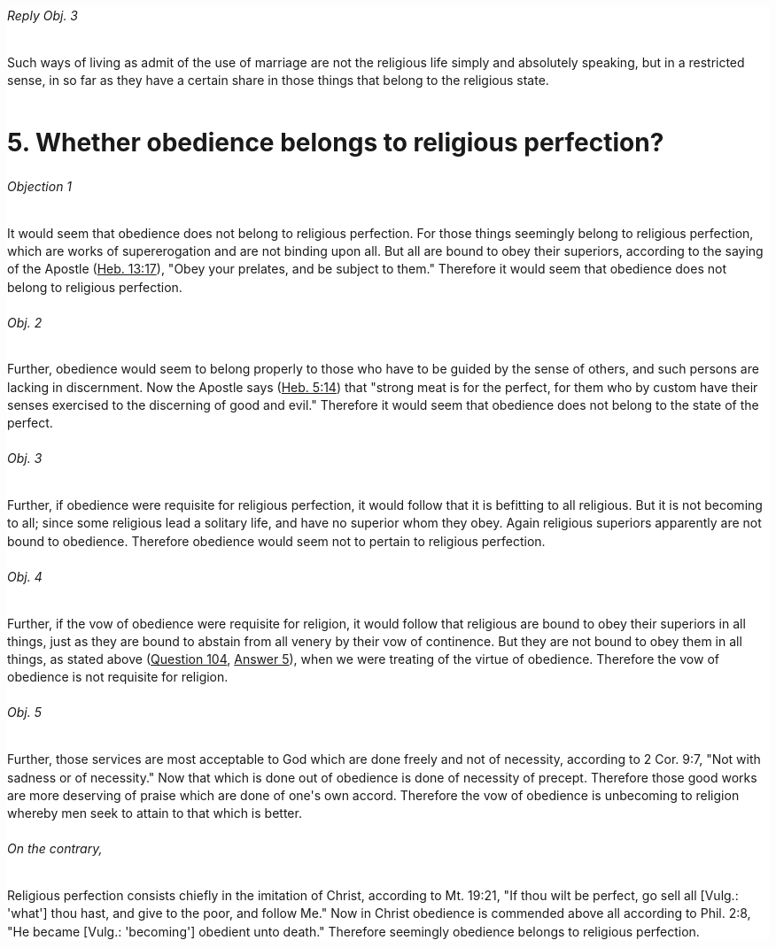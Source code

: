 ###### Reply Obj. 3
Such ways of living as admit of the use of marriage are not the religious life simply and absolutely speaking, but in a restricted sense, in so far as they have a certain share in those things that belong to the religious state.  




# 5. Whether obedience belongs to religious perfection? 

###### Objection 1
It would seem that obedience does not belong to religious perfection. For those things seemingly belong to religious perfection, which are works of supererogation and are not binding upon all. But all are bound to obey their superiors, according to the saying of the Apostle ([Heb. 13:17](http://bible.gospelcom.net/bible?Heb++13:17)), "Obey your prelates, and be subject to them." Therefore it would seem that obedience does not belong to religious perfection.  

###### Obj. 2
Further, obedience would seem to belong properly to those who have to be guided by the sense of others, and such persons are lacking in discernment. Now the Apostle says ([Heb. 5:14](http://bible.gospelcom.net/bible?Heb++5:14)) that "strong meat is for the perfect, for them who by custom have their senses exercised to the discerning of good and evil." Therefore it would seem that obedience does not belong to the state of the perfect.  

###### Obj. 3
Further, if obedience were requisite for religious perfection, it would follow that it is befitting to all religious. But it is not becoming to all; since some religious lead a solitary life, and have no superior whom they obey. Again religious superiors apparently are not bound to obedience. Therefore obedience would seem not to pertain to religious perfection.  

###### Obj. 4
Further, if the vow of obedience were requisite for religion, it would follow that religious are bound to obey their superiors in all things, just as they are bound to abstain from all venery by their vow of continence. But they are not bound to obey them in all things, as stated above ([Question 104](../047.%20Cardinal%20Virtues/092.%20Vices%20Opposed%20to%20Religion/103.%20Parts%20of%20Observance%20and%20Ordinary%20Vice/104.%20Obedience.md), [Answer 5](../047.%20Cardinal%20Virtues/092.%20Vices%20Opposed%20to%20Religion/103.%20Parts%20of%20Observance%20and%20Ordinary%20Vice/104.%20Obedience.md#5.%20Whether%20subjects%20are%20bound%20to%20obey%20their%20superiors%20in%20all%20things?%20)), when we were treating of the virtue of obedience. Therefore the vow of obedience is not requisite for religion.  

###### Obj. 5
Further, those services are most acceptable to God which are done freely and not of necessity, according to 2 Cor. 9:7, "Not with sadness or of necessity." Now that which is done out of obedience is done of necessity of precept. Therefore those good works are more deserving of praise which are done of one's own accord. Therefore the vow of obedience is unbecoming to religion whereby men seek to attain to that which is better.  

###### On the contrary,
Religious perfection consists chiefly in the imitation of Christ, according to Mt. 19:21, "If thou wilt be perfect, go sell all \[Vulg.: 'what'\] thou hast, and give to the poor, and follow Me." Now in Christ obedience is commended above all according to Phil. 2:8, "He became \[Vulg.: 'becoming'\] obedient unto death." Therefore seemingly obedience belongs to religious perfection.  
